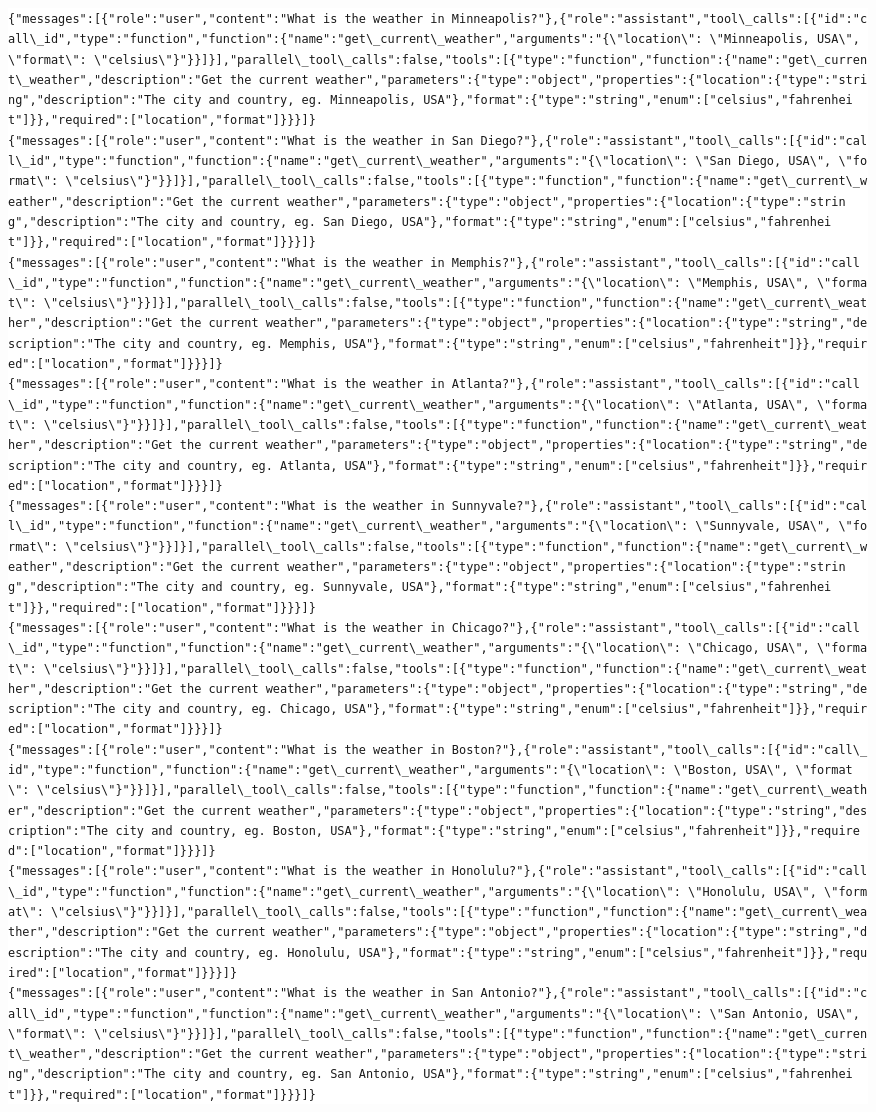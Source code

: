 ```text
{"messages":[{"role":"user","content":"What is the weather in Minneapolis?"},{"role":"assistant","tool\_calls":[{"id":"call\_id","type":"function","function":{"name":"get\_current\_weather","arguments":"{\"location\": \"Minneapolis, USA\", \"format\": \"celsius\"}"}}]}],"parallel\_tool\_calls":false,"tools":[{"type":"function","function":{"name":"get\_current\_weather","description":"Get the current weather","parameters":{"type":"object","properties":{"location":{"type":"string","description":"The city and country, eg. Minneapolis, USA"},"format":{"type":"string","enum":["celsius","fahrenheit"]}},"required":["location","format"]}}}]}
{"messages":[{"role":"user","content":"What is the weather in San Diego?"},{"role":"assistant","tool\_calls":[{"id":"call\_id","type":"function","function":{"name":"get\_current\_weather","arguments":"{\"location\": \"San Diego, USA\", \"format\": \"celsius\"}"}}]}],"parallel\_tool\_calls":false,"tools":[{"type":"function","function":{"name":"get\_current\_weather","description":"Get the current weather","parameters":{"type":"object","properties":{"location":{"type":"string","description":"The city and country, eg. San Diego, USA"},"format":{"type":"string","enum":["celsius","fahrenheit"]}},"required":["location","format"]}}}]}
{"messages":[{"role":"user","content":"What is the weather in Memphis?"},{"role":"assistant","tool\_calls":[{"id":"call\_id","type":"function","function":{"name":"get\_current\_weather","arguments":"{\"location\": \"Memphis, USA\", \"format\": \"celsius\"}"}}]}],"parallel\_tool\_calls":false,"tools":[{"type":"function","function":{"name":"get\_current\_weather","description":"Get the current weather","parameters":{"type":"object","properties":{"location":{"type":"string","description":"The city and country, eg. Memphis, USA"},"format":{"type":"string","enum":["celsius","fahrenheit"]}},"required":["location","format"]}}}]}
{"messages":[{"role":"user","content":"What is the weather in Atlanta?"},{"role":"assistant","tool\_calls":[{"id":"call\_id","type":"function","function":{"name":"get\_current\_weather","arguments":"{\"location\": \"Atlanta, USA\", \"format\": \"celsius\"}"}}]}],"parallel\_tool\_calls":false,"tools":[{"type":"function","function":{"name":"get\_current\_weather","description":"Get the current weather","parameters":{"type":"object","properties":{"location":{"type":"string","description":"The city and country, eg. Atlanta, USA"},"format":{"type":"string","enum":["celsius","fahrenheit"]}},"required":["location","format"]}}}]}
{"messages":[{"role":"user","content":"What is the weather in Sunnyvale?"},{"role":"assistant","tool\_calls":[{"id":"call\_id","type":"function","function":{"name":"get\_current\_weather","arguments":"{\"location\": \"Sunnyvale, USA\", \"format\": \"celsius\"}"}}]}],"parallel\_tool\_calls":false,"tools":[{"type":"function","function":{"name":"get\_current\_weather","description":"Get the current weather","parameters":{"type":"object","properties":{"location":{"type":"string","description":"The city and country, eg. Sunnyvale, USA"},"format":{"type":"string","enum":["celsius","fahrenheit"]}},"required":["location","format"]}}}]}
{"messages":[{"role":"user","content":"What is the weather in Chicago?"},{"role":"assistant","tool\_calls":[{"id":"call\_id","type":"function","function":{"name":"get\_current\_weather","arguments":"{\"location\": \"Chicago, USA\", \"format\": \"celsius\"}"}}]}],"parallel\_tool\_calls":false,"tools":[{"type":"function","function":{"name":"get\_current\_weather","description":"Get the current weather","parameters":{"type":"object","properties":{"location":{"type":"string","description":"The city and country, eg. Chicago, USA"},"format":{"type":"string","enum":["celsius","fahrenheit"]}},"required":["location","format"]}}}]}
{"messages":[{"role":"user","content":"What is the weather in Boston?"},{"role":"assistant","tool\_calls":[{"id":"call\_id","type":"function","function":{"name":"get\_current\_weather","arguments":"{\"location\": \"Boston, USA\", \"format\": \"celsius\"}"}}]}],"parallel\_tool\_calls":false,"tools":[{"type":"function","function":{"name":"get\_current\_weather","description":"Get the current weather","parameters":{"type":"object","properties":{"location":{"type":"string","description":"The city and country, eg. Boston, USA"},"format":{"type":"string","enum":["celsius","fahrenheit"]}},"required":["location","format"]}}}]}
{"messages":[{"role":"user","content":"What is the weather in Honolulu?"},{"role":"assistant","tool\_calls":[{"id":"call\_id","type":"function","function":{"name":"get\_current\_weather","arguments":"{\"location\": \"Honolulu, USA\", \"format\": \"celsius\"}"}}]}],"parallel\_tool\_calls":false,"tools":[{"type":"function","function":{"name":"get\_current\_weather","description":"Get the current weather","parameters":{"type":"object","properties":{"location":{"type":"string","description":"The city and country, eg. Honolulu, USA"},"format":{"type":"string","enum":["celsius","fahrenheit"]}},"required":["location","format"]}}}]}
{"messages":[{"role":"user","content":"What is the weather in San Antonio?"},{"role":"assistant","tool\_calls":[{"id":"call\_id","type":"function","function":{"name":"get\_current\_weather","arguments":"{\"location\": \"San Antonio, USA\", \"format\": \"celsius\"}"}}]}],"parallel\_tool\_calls":false,"tools":[{"type":"function","function":{"name":"get\_current\_weather","description":"Get the current weather","parameters":{"type":"object","properties":{"location":{"type":"string","description":"The city and country, eg. San Antonio, USA"},"format":{"type":"string","enum":["celsius","fahrenheit"]}},"required":["location","format"]}}}]}
```